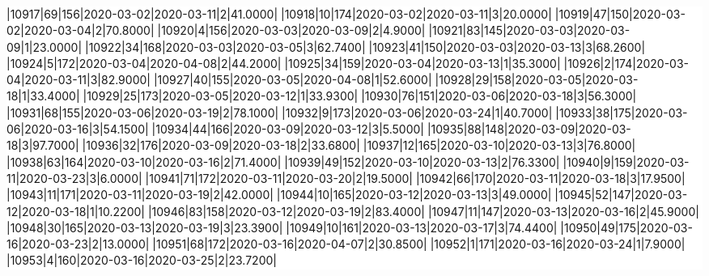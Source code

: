 |10917|69|156|2020-03-02|2020-03-11|2|41.0000|
|10918|10|174|2020-03-02|2020-03-11|3|20.0000|
|10919|47|150|2020-03-02|2020-03-04|2|70.8000|
|10920|4|156|2020-03-03|2020-03-09|2|4.9000|
|10921|83|145|2020-03-03|2020-03-09|1|23.0000|
|10922|34|168|2020-03-03|2020-03-05|3|62.7400|
|10923|41|150|2020-03-03|2020-03-13|3|68.2600|
|10924|5|172|2020-03-04|2020-04-08|2|44.2000|
|10925|34|159|2020-03-04|2020-03-13|1|35.3000|
|10926|2|174|2020-03-04|2020-03-11|3|82.9000|
|10927|40|155|2020-03-05|2020-04-08|1|52.6000|
|10928|29|158|2020-03-05|2020-03-18|1|33.4000|
|10929|25|173|2020-03-05|2020-03-12|1|33.9300|
|10930|76|151|2020-03-06|2020-03-18|3|56.3000|
|10931|68|155|2020-03-06|2020-03-19|2|78.1000|
|10932|9|173|2020-03-06|2020-03-24|1|40.7000|
|10933|38|175|2020-03-06|2020-03-16|3|54.1500|
|10934|44|166|2020-03-09|2020-03-12|3|5.5000|
|10935|88|148|2020-03-09|2020-03-18|3|97.7000|
|10936|32|176|2020-03-09|2020-03-18|2|33.6800|
|10937|12|165|2020-03-10|2020-03-13|3|76.8000|
|10938|63|164|2020-03-10|2020-03-16|2|71.4000|
|10939|49|152|2020-03-10|2020-03-13|2|76.3300|
|10940|9|159|2020-03-11|2020-03-23|3|6.0000|
|10941|71|172|2020-03-11|2020-03-20|2|19.5000|
|10942|66|170|2020-03-11|2020-03-18|3|17.9500|
|10943|11|171|2020-03-11|2020-03-19|2|42.0000|
|10944|10|165|2020-03-12|2020-03-13|3|49.0000|
|10945|52|147|2020-03-12|2020-03-18|1|10.2200|
|10946|83|158|2020-03-12|2020-03-19|2|83.4000|
|10947|11|147|2020-03-13|2020-03-16|2|45.9000|
|10948|30|165|2020-03-13|2020-03-19|3|23.3900|
|10949|10|161|2020-03-13|2020-03-17|3|74.4400|
|10950|49|175|2020-03-16|2020-03-23|2|13.0000|
|10951|68|172|2020-03-16|2020-04-07|2|30.8500|
|10952|1|171|2020-03-16|2020-03-24|1|7.9000|
|10953|4|160|2020-03-16|2020-03-25|2|23.7200|